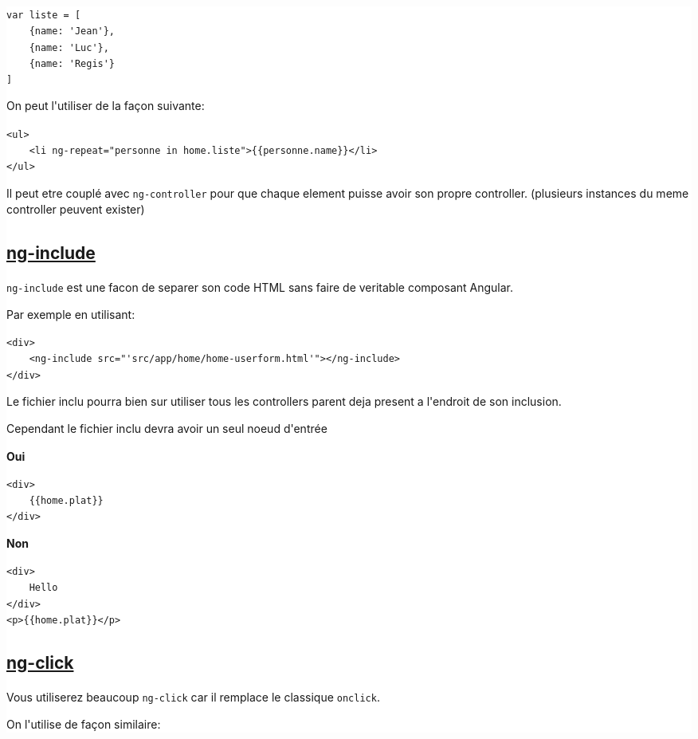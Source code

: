 ```
var liste = [
	{name: 'Jean'},
	{name: 'Luc'},
	{name: 'Regis'}
]
```

On peut l'utiliser de la façon suivante:

```
<ul>
	<li ng-repeat="personne in home.liste">{{personne.name}}</li>
</ul>
```
Il peut etre couplé avec `ng-controller` pour que chaque element puisse avoir son propre controller. (plusieurs instances du meme controller peuvent exister)

## [ng-include](#ng-include)

`ng-include` est une facon de separer son code HTML sans faire de veritable composant Angular.

Par exemple en utilisant:

```
<div>
	<ng-include src="'src/app/home/home-userform.html'"></ng-include>
</div>
```

Le fichier inclu pourra bien sur utiliser tous les controllers parent deja present a l'endroit de son inclusion.

Cependant le fichier inclu devra avoir un seul noeud d'entrée

**Oui**

```
<div>
	{{home.plat}}
</div>
```

**Non**

```
<div>
	Hello
</div>
<p>{{home.plat}}</p>
```

## [ng-click](#ng-click)

Vous utiliserez beaucoup `ng-click` car il remplace le classique `onclick`.

On l'utilise de façon similaire:
